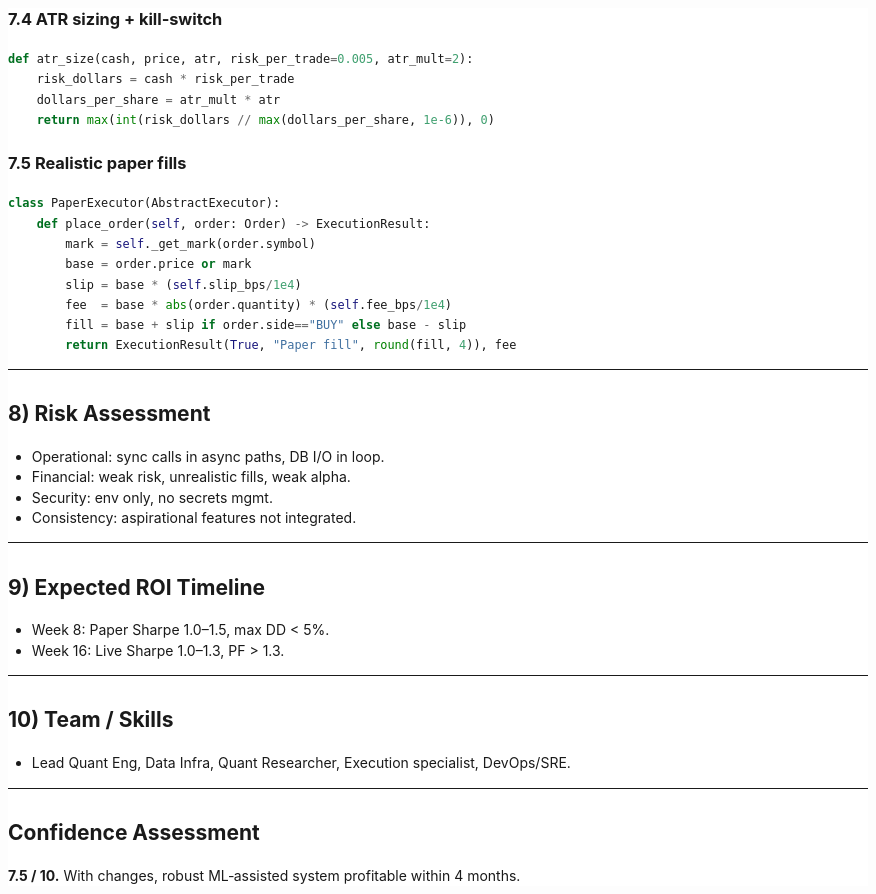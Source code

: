 ### 7.4 ATR sizing + kill‑switch
```python
def atr_size(cash, price, atr, risk_per_trade=0.005, atr_mult=2):
    risk_dollars = cash * risk_per_trade
    dollars_per_share = atr_mult * atr
    return max(int(risk_dollars // max(dollars_per_share, 1e-6)), 0)
```

### 7.5 Realistic paper fills
```python
class PaperExecutor(AbstractExecutor):
    def place_order(self, order: Order) -> ExecutionResult:
        mark = self._get_mark(order.symbol)
        base = order.price or mark
        slip = base * (self.slip_bps/1e4)
        fee  = base * abs(order.quantity) * (self.fee_bps/1e4)
        fill = base + slip if order.side=="BUY" else base - slip
        return ExecutionResult(True, "Paper fill", round(fill, 4)), fee
```

---

## 8) Risk Assessment
- Operational: sync calls in async paths, DB I/O in loop.  
- Financial: weak risk, unrealistic fills, weak alpha.  
- Security: env only, no secrets mgmt.  
- Consistency: aspirational features not integrated.

---

## 9) Expected ROI Timeline
- Week 8: Paper Sharpe 1.0–1.5, max DD < 5%.  
- Week 16: Live Sharpe 1.0–1.3, PF > 1.3.

---

## 10) Team / Skills
- Lead Quant Eng, Data Infra, Quant Researcher, Execution specialist, DevOps/SRE.

---

## Confidence Assessment
**7.5 / 10.** With changes, robust ML‑assisted system profitable within 4 months.
